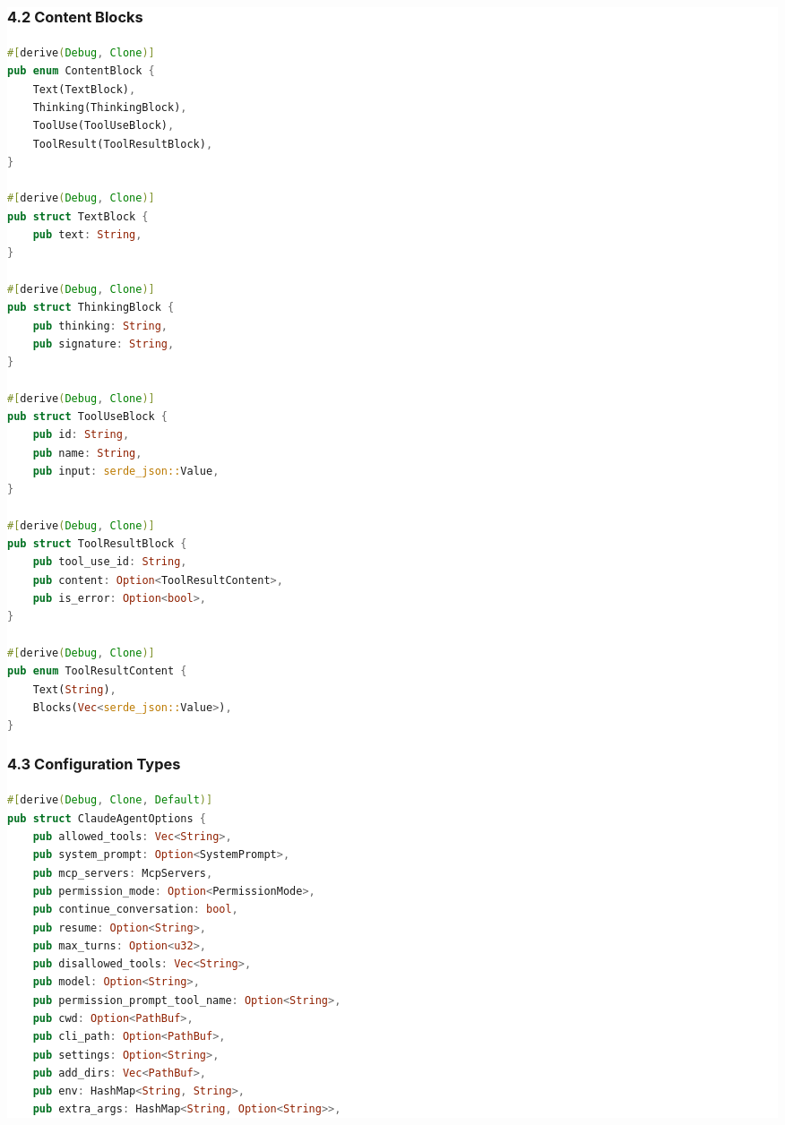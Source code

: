 ### 4.2 Content Blocks

```rust
#[derive(Debug, Clone)]
pub enum ContentBlock {
    Text(TextBlock),
    Thinking(ThinkingBlock),
    ToolUse(ToolUseBlock),
    ToolResult(ToolResultBlock),
}

#[derive(Debug, Clone)]
pub struct TextBlock {
    pub text: String,
}

#[derive(Debug, Clone)]
pub struct ThinkingBlock {
    pub thinking: String,
    pub signature: String,
}

#[derive(Debug, Clone)]
pub struct ToolUseBlock {
    pub id: String,
    pub name: String,
    pub input: serde_json::Value,
}

#[derive(Debug, Clone)]
pub struct ToolResultBlock {
    pub tool_use_id: String,
    pub content: Option<ToolResultContent>,
    pub is_error: Option<bool>,
}

#[derive(Debug, Clone)]
pub enum ToolResultContent {
    Text(String),
    Blocks(Vec<serde_json::Value>),
}
```

### 4.3 Configuration Types

```rust
#[derive(Debug, Clone, Default)]
pub struct ClaudeAgentOptions {
    pub allowed_tools: Vec<String>,
    pub system_prompt: Option<SystemPrompt>,
    pub mcp_servers: McpServers,
    pub permission_mode: Option<PermissionMode>,
    pub continue_conversation: bool,
    pub resume: Option<String>,
    pub max_turns: Option<u32>,
    pub disallowed_tools: Vec<String>,
    pub model: Option<String>,
    pub permission_prompt_tool_name: Option<String>,
    pub cwd: Option<PathBuf>,
    pub cli_path: Option<PathBuf>,
    pub settings: Option<String>,
    pub add_dirs: Vec<PathBuf>,
    pub env: HashMap<String, String>,
    pub extra_args: HashMap<String, Option<String>>,
```